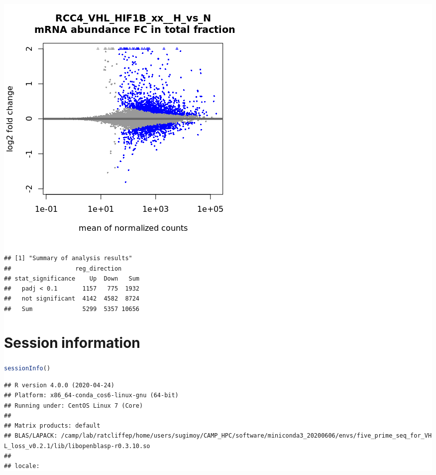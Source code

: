 ![](s6-1-gene-level-mRNA-abundance-change-analysis_files/figure-gfm/Analsyis_of_VHL_dependent_mRNA_abundance_changes-5.png)

    ## [1] "Summary of analysis results"
    ##                  reg_direction
    ## stat_significance    Up  Down   Sum
    ##   padj < 0.1       1157   775  1932
    ##   not significant  4142  4582  8724
    ##   Sum              5299  5357 10656

# Session information

``` r
sessionInfo()
```

    ## R version 4.0.0 (2020-04-24)
    ## Platform: x86_64-conda_cos6-linux-gnu (64-bit)
    ## Running under: CentOS Linux 7 (Core)
    ## 
    ## Matrix products: default
    ## BLAS/LAPACK: /camp/lab/ratcliffep/home/users/sugimoy/CAMP_HPC/software/miniconda3_20200606/envs/five_prime_seq_for_VHL_loss_v0.2.1/lib/libopenblasp-r0.3.10.so
    ## 
    ## locale: